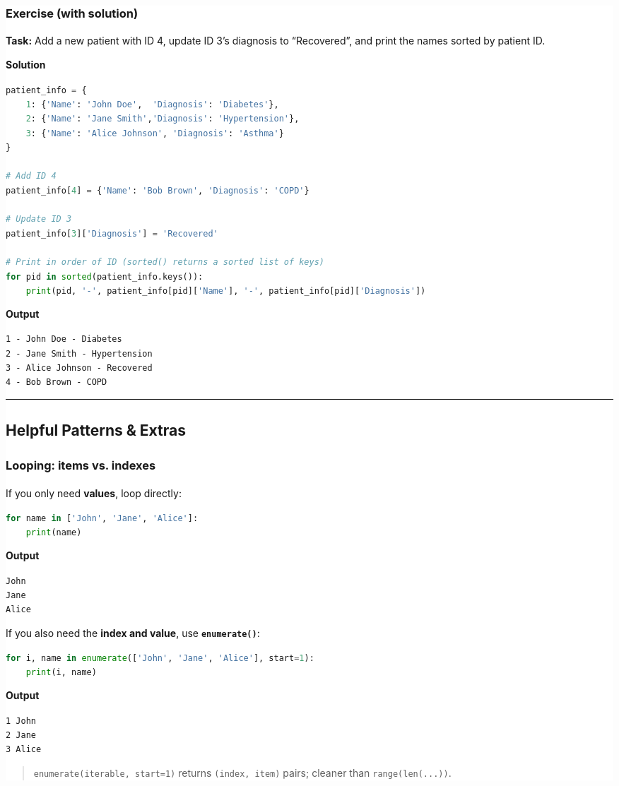 ### Exercise (with solution)
**Task:** Add a new patient with ID 4, update ID 3’s diagnosis to “Recovered”, and print the names sorted by patient ID.

**Solution**
```python
patient_info = {
    1: {'Name': 'John Doe',  'Diagnosis': 'Diabetes'},
    2: {'Name': 'Jane Smith','Diagnosis': 'Hypertension'},
    3: {'Name': 'Alice Johnson', 'Diagnosis': 'Asthma'}
}

# Add ID 4
patient_info[4] = {'Name': 'Bob Brown', 'Diagnosis': 'COPD'}

# Update ID 3
patient_info[3]['Diagnosis'] = 'Recovered'

# Print in order of ID (sorted() returns a sorted list of keys)
for pid in sorted(patient_info.keys()):
    print(pid, '-', patient_info[pid]['Name'], '-', patient_info[pid]['Diagnosis'])
```
**Output**
```
1 - John Doe - Diabetes
2 - Jane Smith - Hypertension
3 - Alice Johnson - Recovered
4 - Bob Brown - COPD
```

---

## Helpful Patterns & Extras

### Looping: items vs. indexes
If you only need **values**, loop directly:
```python
for name in ['John', 'Jane', 'Alice']:
    print(name)
```
**Output**
```
John
Jane
Alice
```

If you also need the **index and value**, use **`enumerate()`**:
```python
for i, name in enumerate(['John', 'Jane', 'Alice'], start=1):
    print(i, name)
```
**Output**
```
1 John
2 Jane
3 Alice
```
> `enumerate(iterable, start=1)` returns `(index, item)` pairs; cleaner than `range(len(...))`.
